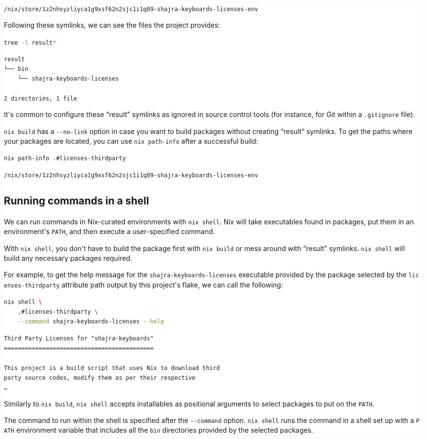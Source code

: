     /nix/store/1z2nhsyzliyca1g9xsf62n2sjc1i1q89-shajra-keyboards-licenses-env

Following these symlinks, we can see the files the project provides:

```sh
tree -l result*
```

    result
    └── bin
        └── shajra-keyboards-licenses
    
    2 directories, 1 file

It's common to configure these “result” symlinks as ignored in source control tools (for instance, for Git within a `.gitignore` file).

`nix build` has a `--no-link` option in case you want to build packages without creating “result” symlinks. To get the paths where your packages are located, you can use `nix path-info` after a successful build:

```sh
nix path-info .#licenses-thirdparty
```

    /nix/store/1z2nhsyzliyca1g9xsf62n2sjc1i1q89-shajra-keyboards-licenses-env

## Running commands in a shell<a id="sec-4-6"></a>

We can run commands in Nix-curated environments with `nix shell`. Nix will take executables found in packages, put them in an environment's `PATH`, and then execute a user-specified command.

With `nix shell`, you don't have to build the package first with `nix build` or mess around with “result” symlinks. `nix shell` will build any necessary packages required.

For example, to get the help message for the `shajra-keyboards-licenses` executable provided by the package selected by the `licenses-thirdparty` attribute path output by this project's flake, we can call the following:

```sh
nix shell \
    .#licenses-thirdparty \
    --command shajra-keyboards-licenses --help
```

    Third Party Licenses for "shajra-keyboards"
    ===========================================
    
    This project is a build script that uses Nix to download third
    party source codes, modify them as per their respective
    …

Similarly to `nix build`, `nix shell` accepts installables as positional arguments to select packages to put on the `PATH`.

The command to run within the shell is specified after the `--command` option. `nix shell` runs the command in a shell set up with a `PATH` environment variable that includes all the `bin` directories provided by the selected packages.
